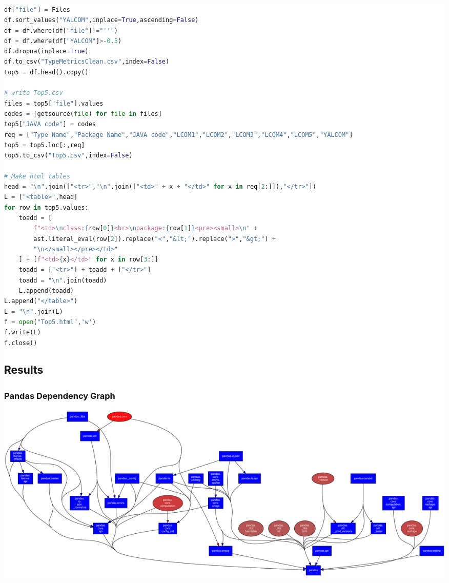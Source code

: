 ```python
df["file"] = Files
df.sort_values("YALCOM",inplace=True,ascending=False)
df = df.where(df["file"]!="''")
df = df.where(df["YALCOM"]>-0.5)
df.dropna(inplace=True)
df.to_csv("TypeMetricsClean.csv",index=False)
top5 = df.head().copy()

# write Top5.csv
files = top5["file"].values
codes = [getsource(file) for file in files]
top5["JAVA code"] = codes
req = ["Type Name","Package Name","JAVA code","LCOM1","LCOM2","LCOM3","LCOM4","LCOM5","YALCOM"]
top5 = top5.loc[:,req]
top5.to_csv("Top5.csv",index=False)

# Make html tables
head = "\n".join(["<tr>","\n".join(["<td>" + x + "</td>" for x in req[2:]]),"</tr>"])
L = ["<table>",head]
for row in top5.values:
    toadd = [
        f"<td>\nclass:{row[0]}<br>\npackage:{row[1]}<pre><small>\n" + 
        ast.literal_eval(row[2]).replace("<","&lt;").replace(">","&gt;") + 
        "\n</small></pre></td>"
    ] + [f"<td>{x}</td>" for x in row[3:]]
    toadd = ["<tr>"] + toadd + ["</tr>"]
    toadd = "\n".join(toadd)
    L.append(toadd)
L.append("</table>")
L = "\n".join(L)
f = open("Top5.html",'w')
f.write(L)
f.close()
```

## Results

### Pandas Dependency Graph

![pandas](pandas.svg)
